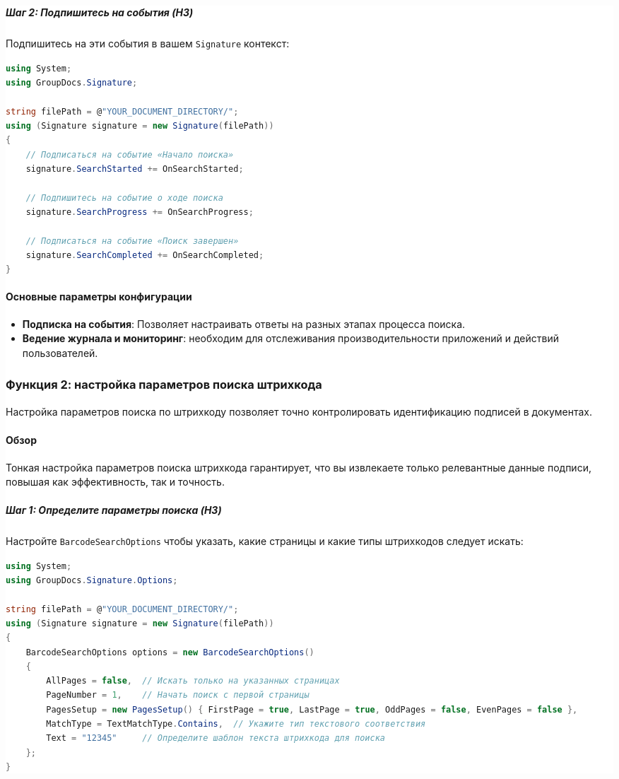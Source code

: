 ##### Шаг 2: Подпишитесь на события (H3)

Подпишитесь на эти события в вашем `Signature` контекст:

```csharp
using System;
using GroupDocs.Signature;

string filePath = @"YOUR_DOCUMENT_DIRECTORY/";
using (Signature signature = new Signature(filePath))
{
    // Подписаться на событие «Начало поиска»
    signature.SearchStarted += OnSearchStarted;

    // Подпишитесь на событие о ходе поиска
    signature.SearchProgress += OnSearchProgress;

    // Подписаться на событие «Поиск завершен»
    signature.SearchCompleted += OnSearchCompleted;
}
```

#### Основные параметры конфигурации

- **Подписка на события**: Позволяет настраивать ответы на разных этапах процесса поиска.
- **Ведение журнала и мониторинг**: необходим для отслеживания производительности приложений и действий пользователей.

### Функция 2: настройка параметров поиска штрихкода

Настройка параметров поиска по штрихкоду позволяет точно контролировать идентификацию подписей в документах.

#### Обзор

Тонкая настройка параметров поиска штрихкода гарантирует, что вы извлекаете только релевантные данные подписи, повышая как эффективность, так и точность.

##### Шаг 1: Определите параметры поиска (H3)

Настройте `BarcodeSearchOptions` чтобы указать, какие страницы и какие типы штрихкодов следует искать:

```csharp
using System;
using GroupDocs.Signature.Options;

string filePath = @"YOUR_DOCUMENT_DIRECTORY/";
using (Signature signature = new Signature(filePath))
{
    BarcodeSearchOptions options = new BarcodeSearchOptions()
    {
        AllPages = false,  // Искать только на указанных страницах
        PageNumber = 1,    // Начать поиск с первой страницы
        PagesSetup = new PagesSetup() { FirstPage = true, LastPage = true, OddPages = false, EvenPages = false },
        MatchType = TextMatchType.Contains,  // Укажите тип текстового соответствия
        Text = "12345"     // Определите шаблон текста штрихкода для поиска
    };
}
```
